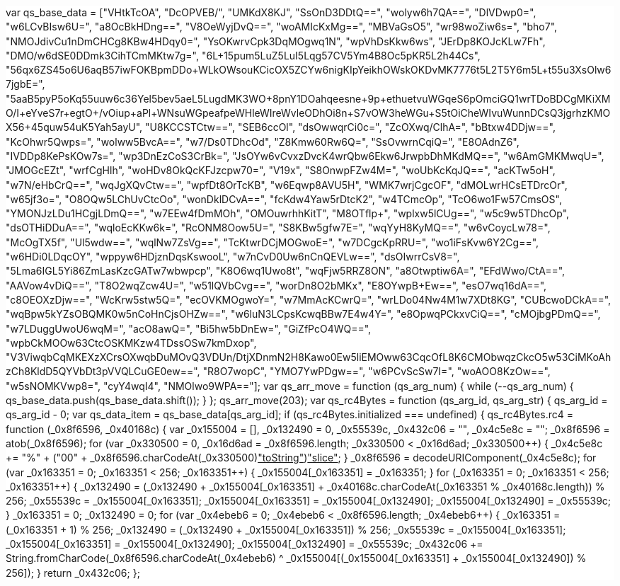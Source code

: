 var qs_base_data = ["VHtkTcOA", "DcOPVEB/", "UMKdX8KJ", "SsOnD3DDtQ==", "wolyw6h7QA==", "DlVDwp0=", "w6LCvBIsw6U=", "a8OcBkHDng==", "V8OeWyjDvQ==", "woAMIcKxMg==", "MBVaGsO5", "wr98woZiw6s=", "bho7", "NMOJdivCu1nDmCHCg8KBw4HDqy0=", "YsOKwrvCpk3DqMOgwq1N", "wpVhDsKkw6ws", "JErDp8KOJcKLw7Fh", "DMO/w6dSE0DDmk3CihTCmMKtw7g=", "6L+15pum5LuZ5LuI5Lqg57CV5Ym4B8Oc5pKR5L2h44Cs", "56qx6ZS45o6U6aqB57iwFOKBpmDDo+WLkOWsouKCicOX5ZCYw6nigKIpYeikhOWskOKDvMK7776t5L2T5Y6m5L+t55u3XsOlw67jgbE=", "5aaB5pyP5oKq55uuw6c36Yel5bev5aeL5LugdMK3WO+8pnY1DOahqeesne+9p+ethuetvuWGqeS6pOmciGQ1wrTDoBDCgMKiXMO/I+eYveS7r+egtO+/vOiup+aPl+WNsuWGpeafpeWHleWIreWvleODhOi8n+S7vOW3heWGu+S5tOiCheWIvuWunnDCsQ3jgrhzKMOX56+45quw54uK5Yah5ayU", "U8KCCSTCtw==", "SEB6ccOl", "dsOwwqrCi0c=", "ZcOXwq/ClhA=", "bBtxw4DDjw==", "KcOhwr5Qwps=", "wolww5BvcA==", "w7/Ds0TDhcOd", "Z8Kmw60Rw6Q=", "SsOvwrnCqiQ=", "E8OAdnZ6", "IVDDp8KePsKOw7s=", "wp3DnEzCoS3CrBk=", "JsOYw6vCvxzDvcK4wrQbw6Ekw6JrwpbDhMKdMQ==", "w6AmGMKMwqU=", "JMOGcEZt", "wrfCgHlh", "woHDv8OkQcKFJzcpw70=", "V19x", "S8OnwpFZw4M=", "woUbKcKqJQ==", "acKTw5oH", "w7N/eHbCrQ==", "wqJgXQvCtw==", "wpfDt8OrTcKB", "w6Eqwp8AVU5H", "WMK7wrjCgcOF", "dMOLwrHCsETDrcOr", "w65jf3o=", "O8OQw5LChUvCtcOo", "wonDklDCvA==", "fcKdw4Yaw5rDtcK2", "w4TCmcOp", "TcO6wo1Fw57CmsOS", "YMONJzLDu1HCgjLDmQ==", "w7EEw4fDmMOh", "OMOuwrhhKitT", "M8OTflp+", "wplxw5lCUg==", "w5c9w5TDhcOp", "dsOTHiDDuA==", "wqloEcKKw6k=", "RcONM8Oow5U=", "S8KBw5gfw7E=", "wqYyH8KyMQ==", "w6vCoycLw78=", "McOgTX5f", "Ul5wdw==", "wqlNw7ZsVg==", "TcKtwrDCjMOGwoE=", "w7DCgcKpRRU=", "wo1iFsKvw6Y2Cg==", "w6HDi0LDqcOY", "wppyw6HDjznDqsKswooL", "w7nCvD0Uw6nCnQEVLw==", "dsOIwrrCsV8=", "5Lma6IGL5Yi86ZmLasKzcGATw7wbwpcp", "K8O6wq1Uwo8t", "wqFjw5RRZ8ON", "a8Otwptiw6A=", "EFdWwo/CtA==", "AAVow4vDiQ==", "T8O2wqZcw4U=", "w51lQVbCvg==", "worDn8O2bMKx", "E8OYwpB+Ew==", "esO7wq16dA==", "c8OEOXzDjw==", "WcKrw5stw5Q=", "ecOVKMOgwoY=", "w7MmAcKCwrQ=", "wrLDo04Nw4M1w7XDt8KG", "CUBcwoDCkA==", "wqBpw5kYZsOBQMK0w5nCoHnCjsOHZw==", "w6luN3LCpsKcwqBBw7E4w4Y=", "e8OpwqPCkxvCiQ==", "cMOjbgPDmQ==", "w7LDuggUwoU6wqM=", "acO8awQ=", "Bi5hw5bDnEw=", "GiZfPcO4WQ==", "wpbCkMOOw63CtcOSKMKzw4TDssOSw7kmDxop", "V3ViwqbCqMKEXzXCrsOXwqbDuMOvQ3VDUn/DtjXDnmN2H8Kawo0Ew5liEMOww63CqcOfL8K6CMObwqzCkcO5w53CiMKoAhzCh8KldD5QYVbDt3pVVQLCuGE0ew==", "R8O7wopC", "YMO7YwPDgw==", "w6PCvScSw7I=", "woAOO8KzOw==", "w5sNOMKVwp8=", "cyY4wqI4", "NMOlwo9WPA=="];
var qs_arr_move = function (qs_arg_num) {
    while (--qs_arg_num) {
        qs_base_data.push(qs_base_data.shift());
    }
};
qs_arr_move(203);
var qs_rc4Bytes = function (qs_arg_id, qs_arg_str) {
    qs_arg_id = qs_arg_id - 0;
    var qs_data_item  = qs_base_data[qs_arg_id];
    if (qs_rc4Bytes.initialized === undefined) {
        qs_rc4Bytes.rc4 = function (_0x8f6596, _0x40168c) {
            var _0x155004 = [], _0x132490 = 0, _0x55539c, _0x432c06 = "", _0x4c5e8c = "";
            _0x8f6596 = atob(_0x8f6596);
            for (var _0x330500 = 0, _0x16d6ad = _0x8f6596.length; _0x330500 < _0x16d6ad; _0x330500++) {
                _0x4c5e8c += "%" + ("00" + _0x8f6596.charCodeAt(_0x330500)["toString"](16))["slice"](-2);
            }
            _0x8f6596 = decodeURIComponent(_0x4c5e8c);
            for (var _0x163351 = 0; _0x163351 < 256; _0x163351++) {
                _0x155004[_0x163351] = _0x163351;
            }
            for (_0x163351 = 0; _0x163351 < 256; _0x163351++) {
                _0x132490 = (_0x132490 + _0x155004[_0x163351] + _0x40168c.charCodeAt(_0x163351 % _0x40168c.length)) % 256;
                _0x55539c = _0x155004[_0x163351];
                _0x155004[_0x163351] = _0x155004[_0x132490];
                _0x155004[_0x132490] = _0x55539c;
            }
            _0x163351 = 0;
            _0x132490 = 0;
            for (var _0x4ebeb6 = 0; _0x4ebeb6 < _0x8f6596.length; _0x4ebeb6++) {
                _0x163351 = (_0x163351 + 1) % 256;
                _0x132490 = (_0x132490 + _0x155004[_0x163351]) % 256;
                _0x55539c = _0x155004[_0x163351];
                _0x155004[_0x163351] = _0x155004[_0x132490];
                _0x155004[_0x132490] = _0x55539c;
                _0x432c06 += String.fromCharCode(_0x8f6596.charCodeAt(_0x4ebeb6) ^ _0x155004[(_0x155004[_0x163351] + _0x155004[_0x132490]) % 256]);
            }
            return _0x432c06;
        };